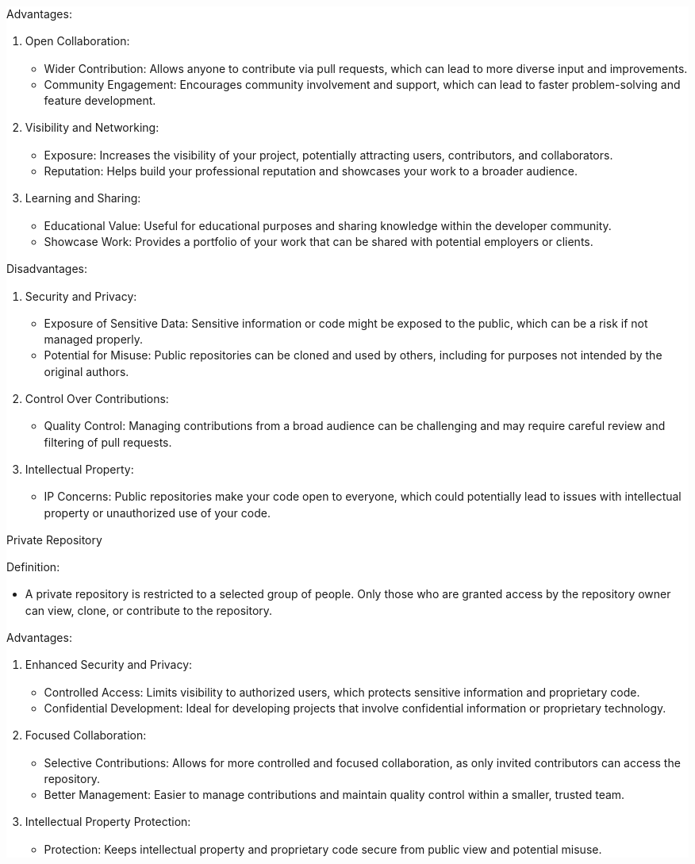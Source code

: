 Advantages:

1. Open Collaboration:
   - Wider Contribution: Allows anyone to contribute via pull requests, which can lead to more diverse input and improvements.
   - Community Engagement: Encourages community involvement and support, which can lead to faster problem-solving and feature development.

2. Visibility and Networking:
   - Exposure: Increases the visibility of your project, potentially attracting users, contributors, and collaborators.
   - Reputation: Helps build your professional reputation and showcases your work to a broader audience.

3. Learning and Sharing:
   - Educational Value: Useful for educational purposes and sharing knowledge within the developer community.
   - Showcase Work: Provides a portfolio of your work that can be shared with potential employers or clients.

Disadvantages:

1. Security and Privacy:
   - Exposure of Sensitive Data: Sensitive information or code might be exposed to the public, which can be a risk if not managed properly.
   - Potential for Misuse: Public repositories can be cloned and used by others, including for purposes not intended by the original authors.

2. Control Over Contributions:
   - Quality Control: Managing contributions from a broad audience can be challenging and may require careful review and filtering of pull requests.

3. Intellectual Property:
   - IP Concerns: Public repositories make your code open to everyone, which could potentially lead to issues with intellectual property or unauthorized use of your code.

Private Repository

Definition:
- A private repository is restricted to a selected group of people. Only those who are granted access by the repository owner can view, clone, or contribute to the repository.

Advantages:

1. Enhanced Security and Privacy:
   - Controlled Access: Limits visibility to authorized users, which protects sensitive information and proprietary code.
   - Confidential Development: Ideal for developing projects that involve confidential information or proprietary technology.

2. Focused Collaboration:
   - Selective Contributions: Allows for more controlled and focused collaboration, as only invited contributors can access the repository.
   - Better Management: Easier to manage contributions and maintain quality control within a smaller, trusted team.

3. Intellectual Property Protection:
   - Protection: Keeps intellectual property and proprietary code secure from public view and potential misuse.
